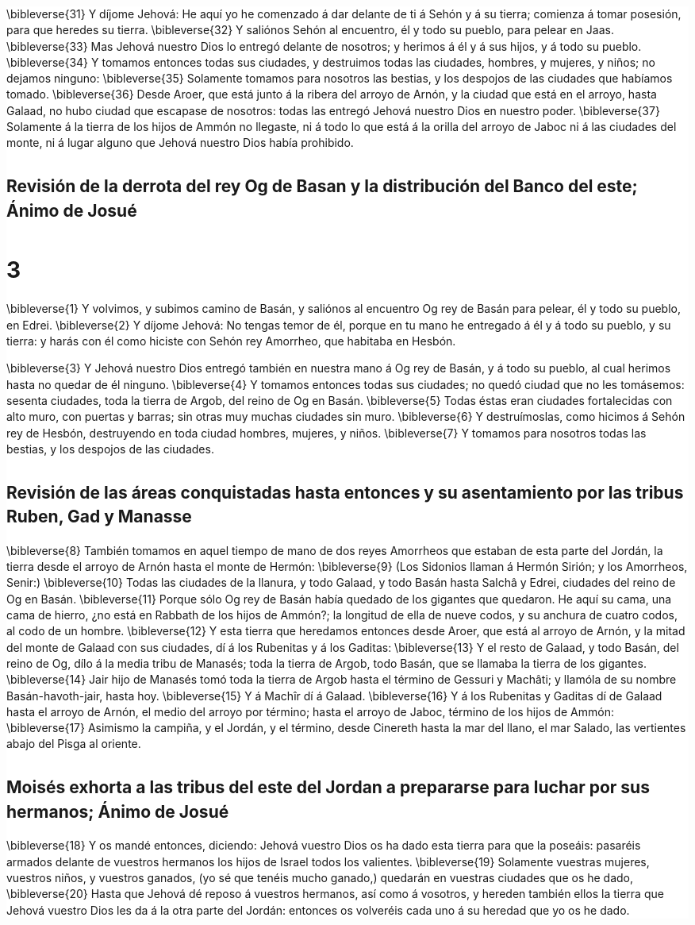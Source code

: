 \bibleverse{31} Y díjome Jehová: He aquí yo he comenzado á dar delante de ti á Sehón y á su tierra; comienza á tomar posesión, para que heredes su tierra. \bibleverse{32} Y saliónos Sehón al encuentro, él y todo su pueblo, para pelear en Jaas. \bibleverse{33} Mas Jehová nuestro Dios lo entregó delante de nosotros; y herimos á él y á sus hijos, y á todo su pueblo. \bibleverse{34} Y tomamos entonces todas sus ciudades, y destruimos todas las ciudades, hombres, y mujeres, y niños; no dejamos ninguno: \bibleverse{35} Solamente tomamos para nosotros las bestias, y los despojos de las ciudades que habíamos tomado. \bibleverse{36} Desde Aroer, que está junto á la ribera del arroyo de Arnón, y la ciudad que está en el arroyo, hasta Galaad, no hubo ciudad que escapase de nosotros: todas las entregó Jehová nuestro Dios en nuestro poder. \bibleverse{37} Solamente á la tierra de los hijos de Ammón no llegaste, ni á todo lo que está á la orilla del arroyo de Jaboc ni á las ciudades del monte, ni á lugar alguno que Jehová nuestro Dios había prohibido. 

## Revisión de la derrota del rey Og de Basan y la distribución del Banco del este; Ánimo de Josué
# 3 
\bibleverse{1} Y volvimos, y subimos camino de Basán, y saliónos al encuentro Og rey de Basán para pelear, él y todo su pueblo, en Edrei. \bibleverse{2} Y díjome Jehová: No tengas temor de él, porque en tu mano he entregado á él y á todo su pueblo, y su tierra: y harás con él como hiciste con Sehón rey Amorrheo, que habitaba en Hesbón.

\bibleverse{3} Y Jehová nuestro Dios entregó también en nuestra mano á Og rey de Basán, y á todo su pueblo, al cual herimos hasta no quedar de él ninguno. \bibleverse{4} Y tomamos entonces todas sus ciudades; no quedó ciudad que no les tomásemos: sesenta ciudades, toda la tierra de Argob, del reino de Og en Basán. \bibleverse{5} Todas éstas eran ciudades fortalecidas con alto muro, con puertas y barras; sin otras muy muchas ciudades sin muro. \bibleverse{6} Y destruímoslas, como hicimos á Sehón rey de Hesbón, destruyendo en toda ciudad hombres, mujeres, y niños. \bibleverse{7} Y tomamos para nosotros todas las bestias, y los despojos de las ciudades.

## Revisión de las áreas conquistadas hasta entonces y su asentamiento por las tribus Ruben, Gad y Manasse
\bibleverse{8} También tomamos en aquel tiempo de mano de dos reyes Amorrheos que estaban de esta parte del Jordán, la tierra desde el arroyo de Arnón hasta el monte de Hermón: \bibleverse{9} (Los Sidonios llaman á Hermón Sirión; y los Amorrheos, Senir:) \bibleverse{10} Todas las ciudades de la llanura, y todo Galaad, y todo Basán hasta Salchâ y Edrei, ciudades del reino de Og en Basán. \bibleverse{11} Porque sólo Og rey de Basán había quedado de los gigantes que quedaron. He aquí su cama, una cama de hierro, ¿no está en Rabbath de los hijos de Ammón?; la longitud de ella de nueve codos, y su anchura de cuatro codos, al codo de un hombre. \bibleverse{12} Y esta tierra que heredamos entonces desde Aroer, que está al arroyo de Arnón, y la mitad del monte de Galaad con sus ciudades, dí á los Rubenitas y á los Gaditas: \bibleverse{13} Y el resto de Galaad, y todo Basán, del reino de Og, dílo á la media tribu de Manasés; toda la tierra de Argob, todo Basán, que se llamaba la tierra de los gigantes. \bibleverse{14} Jair hijo de Manasés tomó toda la tierra de Argob hasta el término de Gessuri y Machâti; y llamóla de su nombre Basán-havoth-jair, hasta hoy. \bibleverse{15} Y á Machîr dí á Galaad. \bibleverse{16} Y á los Rubenitas y Gaditas dí de Galaad hasta el arroyo de Arnón, el medio del arroyo por término; hasta el arroyo de Jaboc, término de los hijos de Ammón: \bibleverse{17} Asimismo la campiña, y el Jordán, y el término, desde Cinereth hasta la mar del llano, el mar Salado, las vertientes abajo del Pisga al oriente.

## Moisés exhorta a las tribus del este del Jordan a prepararse para luchar por sus hermanos; Ánimo de Josué
\bibleverse{18} Y os mandé entonces, diciendo: Jehová vuestro Dios os ha dado esta tierra para que la poseáis: pasaréis armados delante de vuestros hermanos los hijos de Israel todos los valientes. \bibleverse{19} Solamente vuestras mujeres, vuestros niños, y vuestros ganados, (yo sé que tenéis mucho ganado,) quedarán en vuestras ciudades que os he dado, \bibleverse{20} Hasta que Jehová dé reposo á vuestros hermanos, así como á vosotros, y hereden también ellos la tierra que Jehová vuestro Dios les da á la otra parte del Jordán: entonces os volveréis cada uno á su heredad que yo os he dado.
